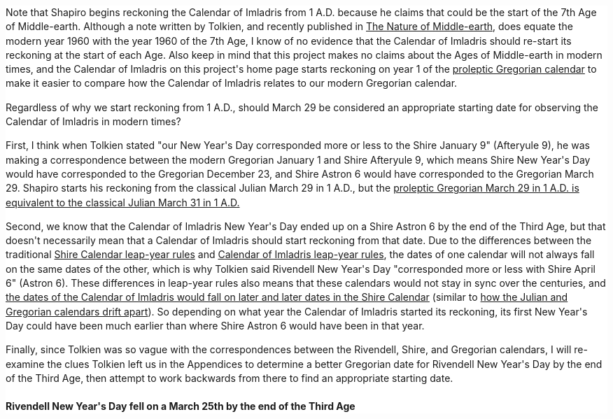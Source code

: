Note that Shapiro begins reckoning the Calendar of Imladris from 1 A.D.
because he claims that could be the start of the 7th Age of Middle-earth.
Although a note written by Tolkien, and recently published in
[The Nature of Middle-earth](https://tolkiengateway.net/wiki/The_Nature_of_Middle-earth),
does equate the modern year 1960 with the year 1960 of the 7th Age,
I know of no evidence that the Calendar of Imladris should re-start its reckoning at the start of each Age.
Also keep in mind that this project makes no claims about the Ages of Middle-earth in modern times,
and the Calendar of Imladris on this project's home page starts reckoning
on year 1 of the [proleptic Gregorian calendar](https://en.wikipedia.org/wiki/Proleptic_Gregorian_calendar)
to make it easier to compare how the Calendar of Imladris relates to our modern Gregorian calendar.

Regardless of why we start reckoning from 1 A.D.,
should March 29 be considered an appropriate starting date for observing the Calendar of Imladris in modern times?

First, I think when Tolkien stated "our New Year's Day corresponded more or less to the Shire January 9" (Afteryule 9),
he was making a correspondence between the modern Gregorian January 1 and Shire Afteryule 9,
which means Shire New Year's Day would have corresponded to the Gregorian December 23,
and Shire Astron 6 would have corresponded to the Gregorian March 29.
Shapiro starts his reckoning from the classical Julian March 29 in 1 A.D.,
but the [proleptic Gregorian March 29 in 1 A.D. is equivalent to the classical Julian March 31 in 1 A.D.](https://en.wikipedia.org/wiki/Conversion_between_Julian_and_Gregorian_calendars)

Second, we know that the Calendar of Imladris New Year's Day ended up on a Shire Astron 6 by the end of the Third Age,
but that doesn't necessarily mean that a Calendar of Imladris should start reckoning from that date.
Due to the differences between the traditional [Shire Calendar leap-year rules](#shire-gondor-and-gregorian-intercalation-differences)
and [Calendar of Imladris leap-year rules](#rivendell-reckoning-notes),
the dates of one calendar will not always fall on the same dates of the other,
which is why Tolkien said Rivendell New Year's Day "corresponded more or less with Shire April 6" (Astron 6).
These differences in leap-year rules also means that
these calendars would not stay in sync over the centuries,
and [the dates of the Calendar of Imladris would fall on later and later dates in the Shire Calendar](Rivendell_Drift.md#how-the-calendar-of-imladris-drifts-apart-from-the-shire-calendar)
(similar to [how the Julian and Gregorian calendars drift apart](https://en.wikipedia.org/wiki/Gregorian_calendar#Difference_between_Gregorian_and_Julian_calendar_dates)).
So depending on what year the Calendar of Imladris started its reckoning,
its first New Year's Day could have been much earlier than where Shire Astron 6 would have been in that year.

Finally, since Tolkien was so vague with the correspondences between the Rivendell, Shire, and Gregorian calendars,
I will re-examine the clues Tolkien left us in the Appendices to determine a better
Gregorian date for Rivendell New Year's Day by the end of the Third Age,
then attempt to work backwards from there to find an appropriate starting date.

#### Rivendell New Year's Day fell on a March 25th by the end of the Third Age
